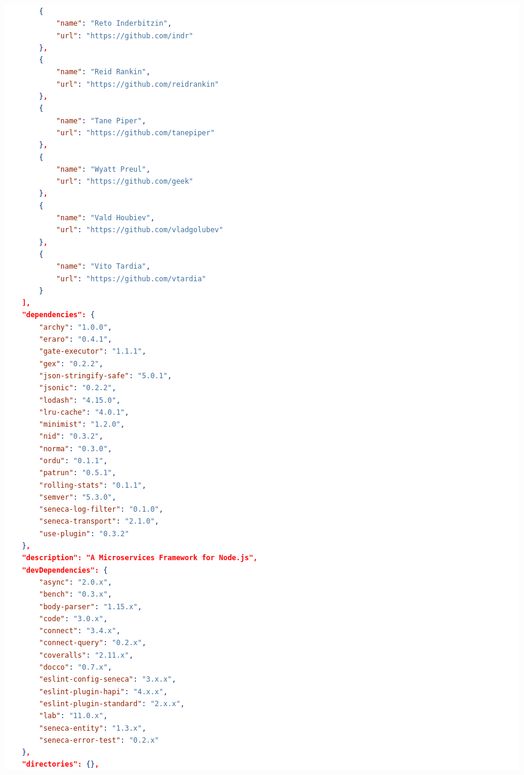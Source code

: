 ```json
        {
            "name": "Reto Inderbitzin",
            "url": "https://github.com/indr"
        },
        {
            "name": "Reid Rankin",
            "url": "https://github.com/reidrankin"
        },
        {
            "name": "Tane Piper",
            "url": "https://github.com/tanepiper"
        },
        {
            "name": "Wyatt Preul",
            "url": "https://github.com/geek"
        },
        {
            "name": "Vald Houbiev",
            "url": "https://github.com/vladgolubev"
        },
        {
            "name": "Vito Tardia",
            "url": "https://github.com/vtardia"
        }
    ],
    "dependencies": {
        "archy": "1.0.0",
        "eraro": "0.4.1",
        "gate-executor": "1.1.1",
        "gex": "0.2.2",
        "json-stringify-safe": "5.0.1",
        "jsonic": "0.2.2",
        "lodash": "4.15.0",
        "lru-cache": "4.0.1",
        "minimist": "1.2.0",
        "nid": "0.3.2",
        "norma": "0.3.0",
        "ordu": "0.1.1",
        "patrun": "0.5.1",
        "rolling-stats": "0.1.1",
        "semver": "5.3.0",
        "seneca-log-filter": "0.1.0",
        "seneca-transport": "2.1.0",
        "use-plugin": "0.3.2"
    },
    "description": "A Microservices Framework for Node.js",
    "devDependencies": {
        "async": "2.0.x",
        "bench": "0.3.x",
        "body-parser": "1.15.x",
        "code": "3.0.x",
        "connect": "3.4.x",
        "connect-query": "0.2.x",
        "coveralls": "2.11.x",
        "docco": "0.7.x",
        "eslint-config-seneca": "3.x.x",
        "eslint-plugin-hapi": "4.x.x",
        "eslint-plugin-standard": "2.x.x",
        "lab": "11.0.x",
        "seneca-entity": "1.3.x",
        "seneca-error-test": "0.2.x"
    },
    "directories": {},
```